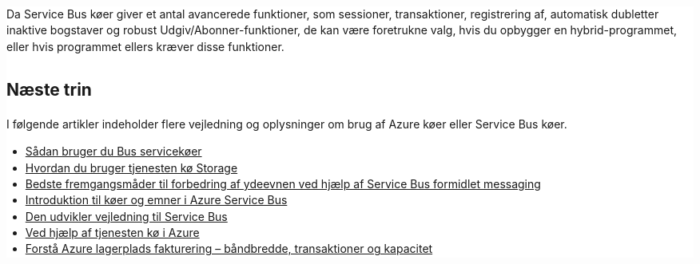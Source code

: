 Da Service Bus køer giver et antal avancerede funktioner, som sessioner, transaktioner, registrering af, automatisk dubletter inaktive bogstaver og robust Udgiv/Abonner-funktioner, de kan være foretrukne valg, hvis du opbygger en hybrid-programmet, eller hvis programmet ellers kræver disse funktioner.

## <a name="next-steps"></a>Næste trin

I følgende artikler indeholder flere vejledning og oplysninger om brug af Azure køer eller Service Bus køer.

- [Sådan bruger du Bus servicekøer](service-bus-dotnet-get-started-with-queues.md)
- [Hvordan du bruger tjenesten kø Storage](../storage/storage-dotnet-how-to-use-queues.md)
- [Bedste fremgangsmåder til forbedring af ydeevnen ved hjælp af Service Bus formidlet messaging](service-bus-performance-improvements.md)
- [Introduktion til køer og emner i Azure Service Bus](http://www.code-magazine.com/article.aspx?quickid=1112041)
- [Den udvikler vejledning til Service Bus](http://www.cloudcasts.net/devguide/Default.aspx?id=11030)
- [Ved hjælp af tjenesten kø i Azure](http://www.developerfusion.com/article/120197/using-the-queuing-service-in-windows-azure/)
- [Forstå Azure lagerplads fakturering – båndbredde, transaktioner og kapacitet](http://blogs.msdn.com/b/windowsazurestorage/archive/2010/07/09/understanding-windows-azure-storage-billing-bandwidth-transactions-and-capacity.aspx)

[Azure-portalen]: https://portal.azure.com
 

